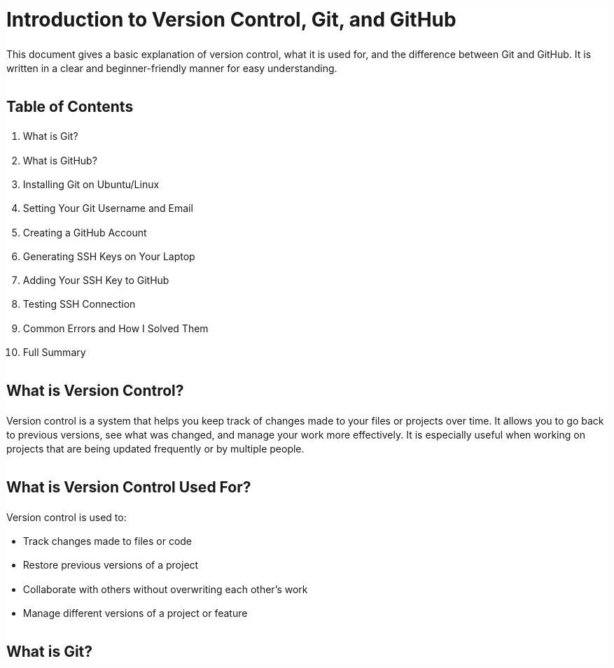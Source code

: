 
# Introduction to Version Control, Git, and GitHub

This document gives a basic explanation of version control, what it is used for, and the difference between Git and GitHub. It is written in a clear and beginner-friendly manner for easy understanding.




## Table of Contents

1. What is Git?

2. What is GitHub?

3. Installing Git on Ubuntu/Linux

4. Setting Your Git Username and Email

5. Creating a GitHub Account

6. Generating SSH Keys on Your Laptop

7. Adding Your SSH Key to GitHub

8. Testing SSH Connection

9. Common Errors and How I Solved Them

10. Full Summary




## What is Version Control?

Version control is a system that helps you keep track of changes made to your files or projects over time. It allows you to go back to previous versions, see what was changed, and manage your work more effectively. It is especially useful when working on projects that are being updated frequently or by multiple people.



## What is Version Control Used For?


Version control is used to:

- Track changes made to files or code

- Restore previous versions of a project

- Collaborate with others without overwriting each other’s work

- Manage different versions of a project or feature



## What is Git?
